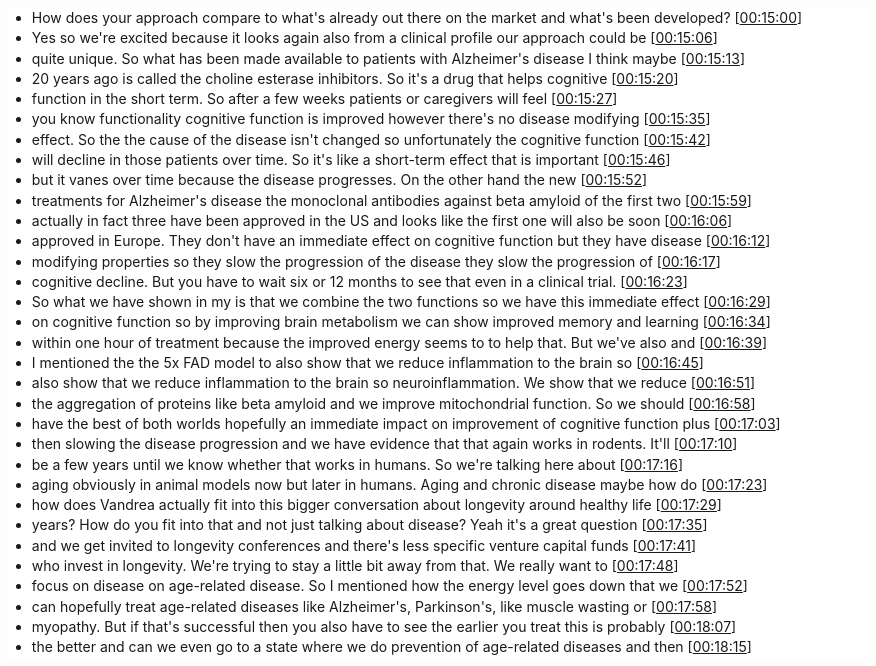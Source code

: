 *  How does your approach compare to what's already out there on the market and what's been developed? [[00:15:00](https://www.youtube.com/watch?v=CMInSwM_hdY&t=900.9399999999999s)]
*  Yes so we're excited because it looks again also from a clinical profile our approach could be [[00:15:06](https://www.youtube.com/watch?v=CMInSwM_hdY&t=906.6999999999999s)]
*  quite unique. So what has been made available to patients with Alzheimer's disease I think maybe [[00:15:13](https://www.youtube.com/watch?v=CMInSwM_hdY&t=913.1s)]
*  20 years ago is called the choline esterase inhibitors. So it's a drug that helps cognitive [[00:15:20](https://www.youtube.com/watch?v=CMInSwM_hdY&t=920.62s)]
*  function in the short term. So after a few weeks patients or caregivers will feel [[00:15:27](https://www.youtube.com/watch?v=CMInSwM_hdY&t=927.74s)]
*  you know functionality cognitive function is improved however there's no disease modifying [[00:15:35](https://www.youtube.com/watch?v=CMInSwM_hdY&t=935.34s)]
*  effect. So the the cause of the disease isn't changed so unfortunately the cognitive function [[00:15:42](https://www.youtube.com/watch?v=CMInSwM_hdY&t=942.06s)]
*  will decline in those patients over time. So it's like a short-term effect that is important [[00:15:46](https://www.youtube.com/watch?v=CMInSwM_hdY&t=946.6999999999999s)]
*  but it vanes over time because the disease progresses. On the other hand the new [[00:15:52](https://www.youtube.com/watch?v=CMInSwM_hdY&t=952.9399999999999s)]
*  treatments for Alzheimer's disease the monoclonal antibodies against beta amyloid of the first two [[00:15:59](https://www.youtube.com/watch?v=CMInSwM_hdY&t=959.8199999999999s)]
*  actually in fact three have been approved in the US and looks like the first one will also be soon [[00:16:06](https://www.youtube.com/watch?v=CMInSwM_hdY&t=966.94s)]
*  approved in Europe. They don't have an immediate effect on cognitive function but they have disease [[00:16:12](https://www.youtube.com/watch?v=CMInSwM_hdY&t=972.0600000000001s)]
*  modifying properties so they slow the progression of the disease they slow the progression of [[00:16:17](https://www.youtube.com/watch?v=CMInSwM_hdY&t=977.66s)]
*  cognitive decline. But you have to wait six or 12 months to see that even in a clinical trial. [[00:16:23](https://www.youtube.com/watch?v=CMInSwM_hdY&t=983.98s)]
*  So what we have shown in my is that we combine the two functions so we have this immediate effect [[00:16:29](https://www.youtube.com/watch?v=CMInSwM_hdY&t=989.18s)]
*  on cognitive function so by improving brain metabolism we can show improved memory and learning [[00:16:34](https://www.youtube.com/watch?v=CMInSwM_hdY&t=994.22s)]
*  within one hour of treatment because the improved energy seems to to help that. But we've also and [[00:16:39](https://www.youtube.com/watch?v=CMInSwM_hdY&t=999.74s)]
*  I mentioned the the 5x FAD model to also show that we reduce inflammation to the brain so [[00:16:45](https://www.youtube.com/watch?v=CMInSwM_hdY&t=1005.9s)]
*  also show that we reduce inflammation to the brain so neuroinflammation. We show that we reduce [[00:16:51](https://www.youtube.com/watch?v=CMInSwM_hdY&t=1011.74s)]
*  the aggregation of proteins like beta amyloid and we improve mitochondrial function. So we should [[00:16:58](https://www.youtube.com/watch?v=CMInSwM_hdY&t=1018.54s)]
*  have the best of both worlds hopefully an immediate impact on improvement of cognitive function plus [[00:17:03](https://www.youtube.com/watch?v=CMInSwM_hdY&t=1023.8199999999999s)]
*  then slowing the disease progression and we have evidence that that again works in rodents. It'll [[00:17:10](https://www.youtube.com/watch?v=CMInSwM_hdY&t=1030.94s)]
*  be a few years until we know whether that works in humans. So we're talking here about [[00:17:16](https://www.youtube.com/watch?v=CMInSwM_hdY&t=1036.78s)]
*  aging obviously in animal models now but later in humans. Aging and chronic disease maybe how do [[00:17:23](https://www.youtube.com/watch?v=CMInSwM_hdY&t=1043.18s)]
*  how does Vandrea actually fit into this bigger conversation about longevity around healthy life [[00:17:29](https://www.youtube.com/watch?v=CMInSwM_hdY&t=1049.8999999999999s)]
*  years? How do you fit into that and not just talking about disease? Yeah it's a great question [[00:17:35](https://www.youtube.com/watch?v=CMInSwM_hdY&t=1055.1s)]
*  and we get invited to longevity conferences and there's less specific venture capital funds [[00:17:41](https://www.youtube.com/watch?v=CMInSwM_hdY&t=1061.34s)]
*  who invest in longevity. We're trying to stay a little bit away from that. We really want to [[00:17:48](https://www.youtube.com/watch?v=CMInSwM_hdY&t=1068.06s)]
*  focus on disease on age-related disease. So I mentioned how the energy level goes down that we [[00:17:52](https://www.youtube.com/watch?v=CMInSwM_hdY&t=1072.62s)]
*  can hopefully treat age-related diseases like Alzheimer's, Parkinson's, like muscle wasting or [[00:17:58](https://www.youtube.com/watch?v=CMInSwM_hdY&t=1078.4599999999998s)]
*  myopathy. But if that's successful then you also have to see the earlier you treat this is probably [[00:18:07](https://www.youtube.com/watch?v=CMInSwM_hdY&t=1087.42s)]
*  the better and can we even go to a state where we do prevention of age-related diseases and then [[00:18:15](https://www.youtube.com/watch?v=CMInSwM_hdY&t=1095.66s)]